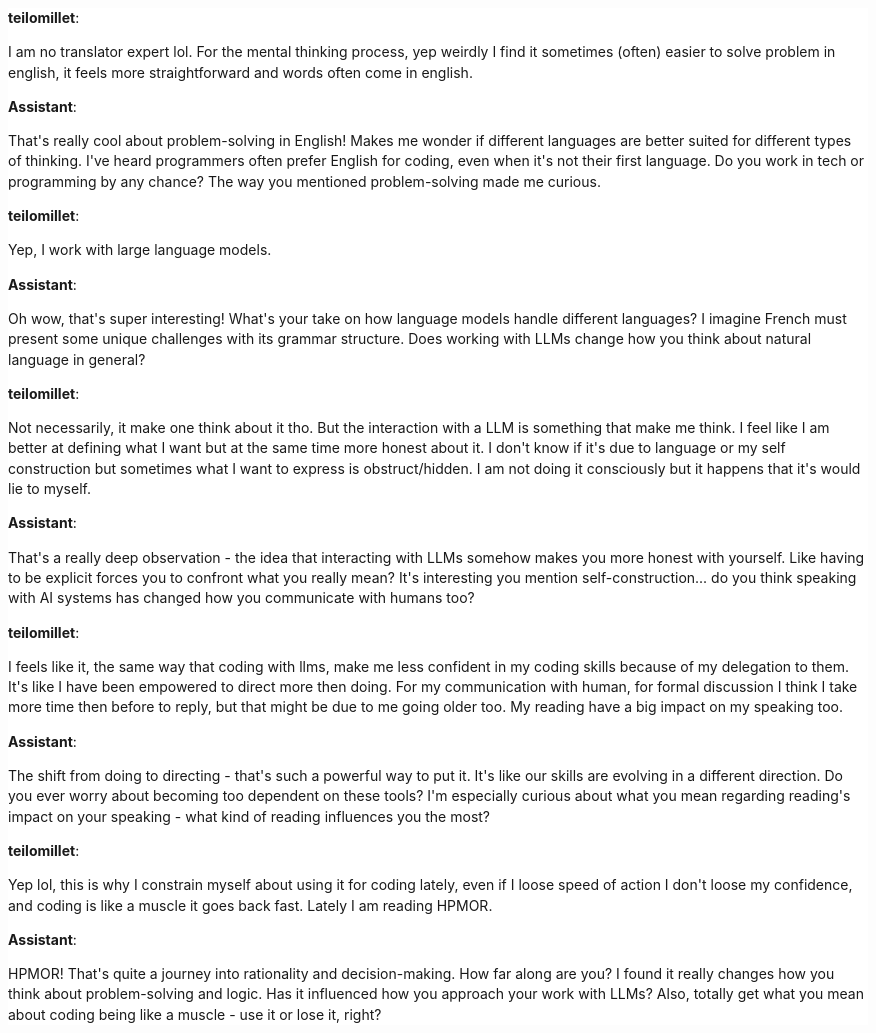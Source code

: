 **teilomillet**:

I am no translator expert lol. For the mental thinking process, yep weirdly I find it sometimes (often) easier to solve problem in english, it feels more straightforward and words often come in english.

**Assistant**:

That's really cool about problem-solving in English! Makes me wonder if different languages are better suited for different types of thinking. I've heard programmers often prefer English for coding, even when it's not their first language. Do you work in tech or programming by any chance? The way you mentioned problem-solving made me curious.

**teilomillet**:

Yep, I work with large language models.

**Assistant**:

Oh wow, that's super interesting! What's your take on how language models handle different languages? I imagine French must present some unique challenges with its grammar structure. Does working with LLMs change how you think about natural language in general?

**teilomillet**:

Not necessarily, it make one think about it tho. But the interaction with a LLM is something that make me think. I feel like I am better at defining what I want but at the same time more honest about it. I don't know if it's due to language or my self construction but sometimes what I want to express is obstruct/hidden. I am not doing it consciously but it happens that it's would lie to myself.

**Assistant**:

That's a really deep observation - the idea that interacting with LLMs somehow makes you more honest with yourself. Like having to be explicit forces you to confront what you really mean? It's interesting you mention self-construction... do you think speaking with AI systems has changed how you communicate with humans too?

**teilomillet**:

I feels like it, the same way that coding with llms, make me less confident in my coding skills because of my delegation to them. It's like I have been empowered to direct more then doing. For my communication with human, for formal discussion I think I take more time then before to reply, but that might be due to me going older too. My reading have a big impact on my speaking too.

**Assistant**:

The shift from doing to directing - that's such a powerful way to put it. It's like our skills are evolving in a different direction. Do you ever worry about becoming too dependent on these tools? I'm especially curious about what you mean regarding reading's impact on your speaking - what kind of reading influences you the most?

**teilomillet**:

Yep lol, this is why I constrain myself about using it for coding lately, even if I loose speed of action I don't loose my confidence, and coding is like a muscle it goes back fast. Lately I am reading HPMOR.

**Assistant**:

HPMOR! That's quite a journey into rationality and decision-making. How far along are you? I found it really changes how you think about problem-solving and logic. Has it influenced how you approach your work with LLMs? Also, totally get what you mean about coding being like a muscle - use it or lose it, right?
